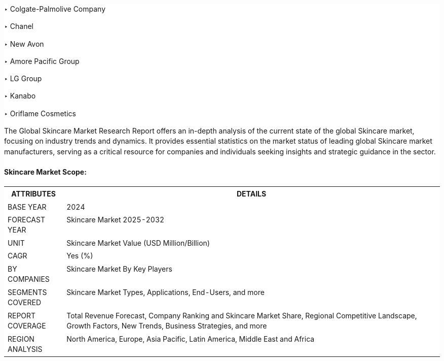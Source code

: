 ‣ Colgate-Palmolive Company

‣ Chanel

‣ New Avon

‣ Amore Pacific Group

‣ LG Group

‣ Kanabo

‣ Oriflame Cosmetics

The Global Skincare Market Research Report offers an in-depth analysis of the current state of the global Skincare market, focusing on industry trends and dynamics. It provides essential statistics on the market status of leading global Skincare market manufacturers, serving as a critical resource for companies and individuals seeking insights and strategic guidance in the sector.

<h4>Skincare Market Scope:</h4>
<table>
<tr>
<th>ATTRIBUTES</th>
<th>DETAILS</th>
</tr>
<tr>
<td>BASE YEAR</td>
<td>2024</td>
</tr>
<tr>
<td>FORECAST YEAR</td>
<td>Skincare Market 2025-2032</td>
</tr>
<tr>
<td>UNIT</td>
<td>Skincare Market Value (USD Million/Billion)</td>
<tr>
<td>CAGR</td>
<td>Yes (%)</td>
</tr>
</tr>
<tr>
<td>BY COMPANIES</td>
<td>Skincare Market By Key Players</td>
</tr>
<tr>
<td>SEGMENTS COVERED</td>
<td>Skincare Market Types, Applications, End-Users, and more</td>
</tr>
<tr>
<td>REPORT COVERAGE</td>
<td>Total Revenue Forecast, Company Ranking and Skincare Market Share, Regional Competitive Landscape, Growth Factors, New Trends, Business Strategies, and more</td>
</tr>
<tr>
<td>REGION ANALYSIS</td>
<td>North America, Europe, Asia Pacific, Latin America, Middle East and Africa</td>
</tr>
</table>
